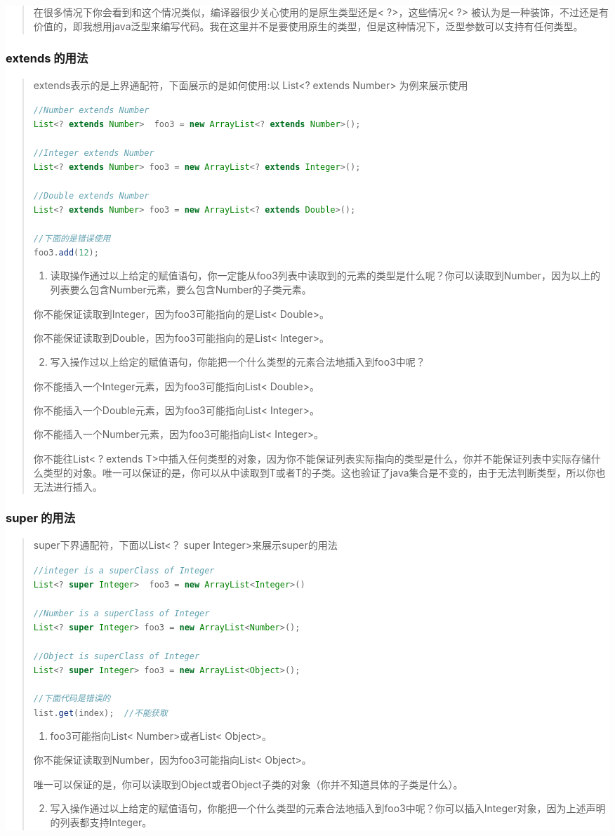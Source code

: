 > 在很多情况下你会看到和这个情况类似，编译器很少关心使用的是原生类型还是< ?>，这些情况< ?> 被认为是一种装饰，不过还是有价值的，即我想用java泛型来编写代码。我在这里并不是要使用原生的类型，但是这种情况下，泛型参数可以支持有任何类型。

### extends 的用法

>extends表示的是上界通配符，下面展示的是如何使用:以 List<? extends Number> 为例来展示使用
>
>```Java
>//Number extends Number 
>List<? extends Number>  foo3 = new ArrayList<? extends Number>();
>
>//Integer extends Number
>List<? extends Number> foo3 = new ArrayList<? extends Integer>();
>
>//Double extends Number
>List<? extends Number> foo3 = new ArrayList<? extends Double>();
>
>//下面的是错误使用
>foo3.add(12);
>
>```
>
>1. 读取操作通过以上给定的赋值语句，你一定能从foo3列表中读取到的元素的类型是什么呢？你可以读取到Number，因为以上的列表要么包含Number元素，要么包含Number的子类元素。
>
>   你不能保证读取到Integer，因为foo3可能指向的是List< Double>。
>
>   你不能保证读取到Double，因为foo3可能指向的是List< Integer>。
>
>2. 写入操作过以上给定的赋值语句，你能把一个什么类型的元素合法地插入到foo3中呢？
>
>   你不能插入一个Integer元素，因为foo3可能指向List< Double>。
>
>   你不能插入一个Double元素，因为foo3可能指向List< Integer>。
>
>   你不能插入一个Number元素，因为foo3可能指向List< Integer>。
>
>   你不能往List< ? extends T>中插入任何类型的对象，因为你不能保证列表实际指向的类型是什么，你并不能保证列表中实际存储什么类型的对象。唯一可以保证的是，你可以从中读取到T或者T的子类。这也验证了java集合是不变的，由于无法判断类型，所以你也无法进行插入。

### super 的用法

>super下界通配符，下面以List\<？ super Integer>来展示super的用法
>
>```java
>//integer is a superClass of Integer 
>List<? super Integer>  foo3 = new ArrayList<Integer>()
> 
>//Number is a superClass of Integer
>List<? super Integer> foo3 = new ArrayList<Number>();
>
>//Object is superClass of Integer
>List<? super Integer> foo3 = new ArrayList<Object>();
>
>//下面代码是错误的
>list.get(index);  //不能获取
>```
>
>1. foo3可能指向List< Number>或者List< Object>。
>
>   你不能保证读取到Number，因为foo3可能指向List< Object>。
>
>   唯一可以保证的是，你可以读取到Object或者Object子类的对象（你并不知道具体的子类是什么）。
>
>2. 写入操作通过以上给定的赋值语句，你能把一个什么类型的元素合法地插入到foo3中呢？你可以插入Integer对象，因为上述声明的列表都支持Integer。